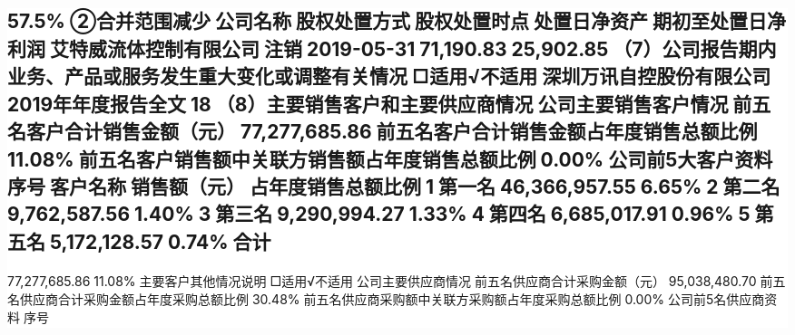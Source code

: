 57.5%
②合并范围减少
公司名称
股权处置方式
股权处置时点
处置日净资产
期初至处置日净利润
艾特威流体控制有限公司
注销
2019-05-31
71,190.83
25,902.85
（7）公司报告期内业务、产品或服务发生重大变化或调整有关情况
□适用√不适用
深圳万讯自控股份有限公司2019年年度报告全文
18
（8）主要销售客户和主要供应商情况
公司主要销售客户情况
前五名客户合计销售金额（元）
77,277,685.86
前五名客户合计销售金额占年度销售总额比例
11.08%
前五名客户销售额中关联方销售额占年度销售总额比例
0.00%
公司前5大客户资料
序号
客户名称
销售额（元）
占年度销售总额比例
1
第一名
46,366,957.55
6.65%
2
第二名
9,762,587.56
1.40%
3
第三名
9,290,994.27
1.33%
4
第四名
6,685,017.91
0.96%
5
第五名
5,172,128.57
0.74%
合计
--
77,277,685.86
11.08%
主要客户其他情况说明
□适用√不适用
公司主要供应商情况
前五名供应商合计采购金额（元）
95,038,480.70
前五名供应商合计采购金额占年度采购总额比例
30.48%
前五名供应商采购额中关联方采购额占年度采购总额比例
0.00%
公司前5名供应商资料
序号